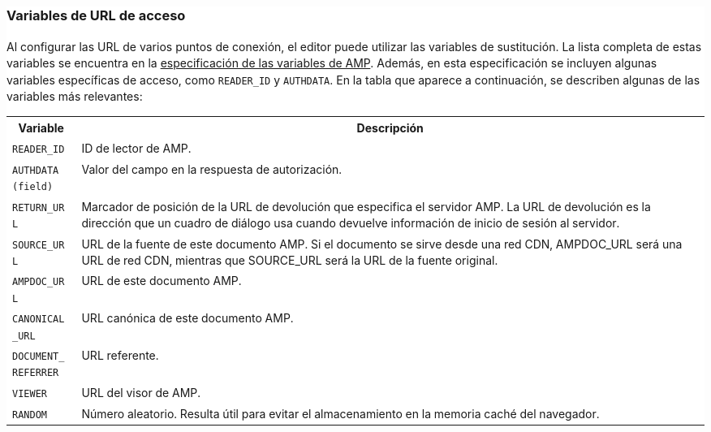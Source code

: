 ### Variables de URL de acceso <a name="access-url-variables"></a>

Al configurar las URL de varios puntos de conexión, el editor puede utilizar las variables de sustitución. La lista completa de estas variables se encuentra en la [especificación de las variables de AMP](https://github.com/ampproject/amphtml/blob/main/spec/amp-var-substitutions.md). Además, en esta especificación se incluyen algunas variables específicas de acceso, como `READER_ID` y `AUTHDATA`. En la tabla que aparece a continuación, se describen algunas de las variables más relevantes:

<table>
  <tr>
    <th>Variable</th>
    <th>Descripción</th>
  </tr>
  <tr>
    <td class="col-thirty"><code>READER_ID</code></td>
    <td>ID de lector de AMP.</td>
  </tr>
  <tr>
    <td class="col-thirty"><code>AUTHDATA(field)</code></td>
    <td>Valor del campo en la respuesta de autorización.</td>
  </tr>
  <tr>
    <td class="col-thirty"><code>RETURN_URL</code></td>
    <td>Marcador de posición de la URL de devolución que especifica el servidor AMP. La URL de devolución es la dirección que un cuadro de diálogo usa cuando devuelve información de inicio de sesión al servidor.</td>
  </tr>
  <tr>
    <td class="col-thirty"><code>SOURCE_URL</code></td>
    <td>URL de la fuente de este documento AMP. Si el documento se sirve desde una red CDN, AMPDOC_URL será una URL de red CDN, mientras que SOURCE_URL será la URL de la fuente original.</td>
  </tr>
  <tr>
    <td class="col-thirty"><code>AMPDOC_URL</code></td>
    <td>URL de este documento AMP.</td>
  </tr>
  <tr>
    <td class="col-thirty"><code>CANONICAL_URL</code></td>
    <td>URL canónica de este documento AMP.</td>
  </tr>
  <tr>
    <td class="col-thirty"><code>DOCUMENT_REFERRER</code></td>
    <td>URL referente.</td>
  </tr>
  <tr>
    <td class="col-thirty"><code>VIEWER</code></td>
    <td>URL del visor de AMP.</td>
  </tr>
  <tr>
    <td class="col-thirty"><code>RANDOM</code></td>
    <td>Número aleatorio. Resulta útil para evitar el almacenamiento en la memoria caché del navegador.</td>
  </tr>
</table>
